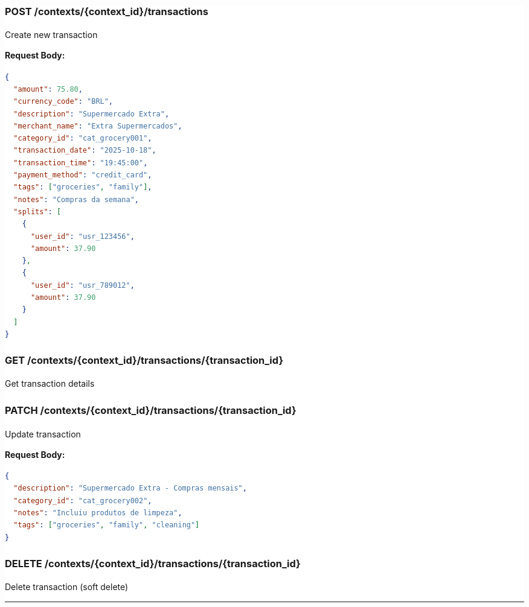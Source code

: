 ```json
```

### POST /contexts/{context_id}/transactions
Create new transaction

**Request Body:**
```json
{
  "amount": 75.80,
  "currency_code": "BRL",
  "description": "Supermercado Extra",
  "merchant_name": "Extra Supermercados",
  "category_id": "cat_grocery001",
  "transaction_date": "2025-10-18",
  "transaction_time": "19:45:00",
  "payment_method": "credit_card",
  "tags": ["groceries", "family"],
  "notes": "Compras da semana",
  "splits": [
    {
      "user_id": "usr_123456",
      "amount": 37.90
    },
    {
      "user_id": "usr_789012",
      "amount": 37.90
    }
  ]
}
```

### GET /contexts/{context_id}/transactions/{transaction_id}
Get transaction details

### PATCH /contexts/{context_id}/transactions/{transaction_id}
Update transaction

**Request Body:**
```json
{
  "description": "Supermercado Extra - Compras mensais",
  "category_id": "cat_grocery002",
  "notes": "Incluiu produtos de limpeza",
  "tags": ["groceries", "family", "cleaning"]
}
```

### DELETE /contexts/{context_id}/transactions/{transaction_id}
Delete transaction (soft delete)

---